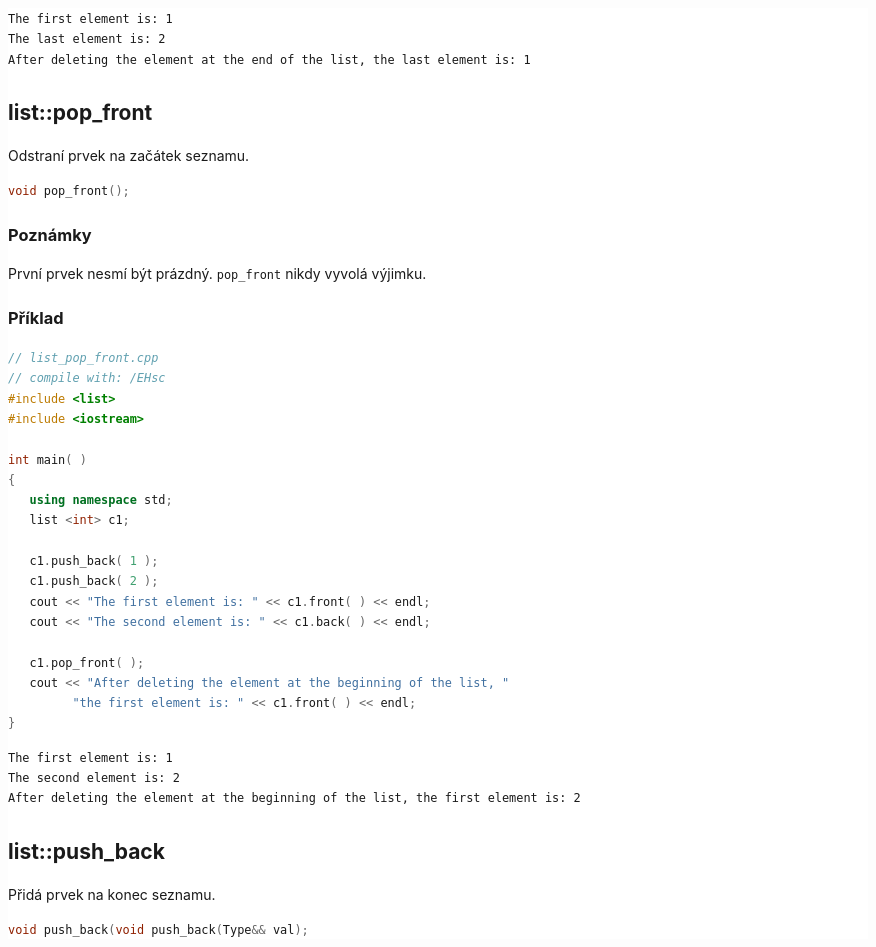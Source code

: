 ```Output
The first element is: 1
The last element is: 2
After deleting the element at the end of the list, the last element is: 1
```

## <a name="pop_front"></a>  list::pop_front

Odstraní prvek na začátek seznamu.

```cpp
void pop_front();
```

### <a name="remarks"></a>Poznámky

První prvek nesmí být prázdný. `pop_front` nikdy vyvolá výjimku.

### <a name="example"></a>Příklad

```cpp
// list_pop_front.cpp
// compile with: /EHsc
#include <list>
#include <iostream>

int main( )
{
   using namespace std;
   list <int> c1;

   c1.push_back( 1 );
   c1.push_back( 2 );
   cout << "The first element is: " << c1.front( ) << endl;
   cout << "The second element is: " << c1.back( ) << endl;

   c1.pop_front( );
   cout << "After deleting the element at the beginning of the list, "
         "the first element is: " << c1.front( ) << endl;
}
```

```Output
The first element is: 1
The second element is: 2
After deleting the element at the beginning of the list, the first element is: 2
```

## <a name="push_back"></a>  list::push_back

Přidá prvek na konec seznamu.

```cpp
void push_back(void push_back(Type&& val);
```
